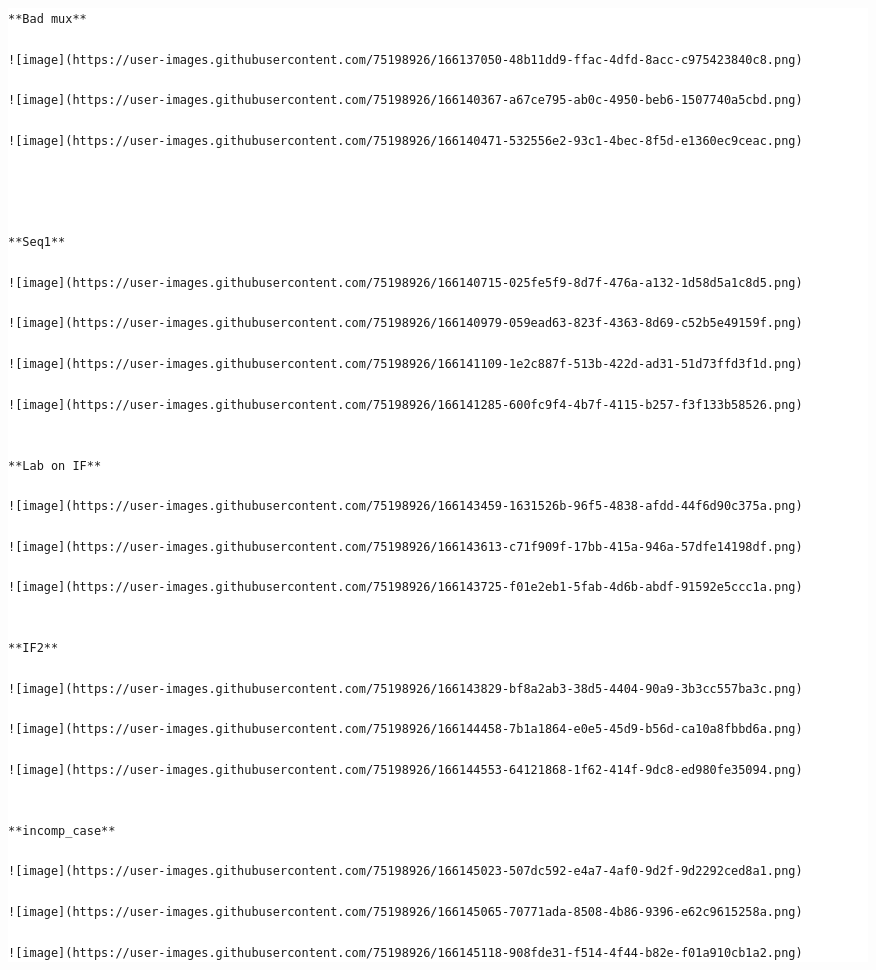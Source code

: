 ```
**Bad mux**

![image](https://user-images.githubusercontent.com/75198926/166137050-48b11dd9-ffac-4dfd-8acc-c975423840c8.png)

![image](https://user-images.githubusercontent.com/75198926/166140367-a67ce795-ab0c-4950-beb6-1507740a5cbd.png)

![image](https://user-images.githubusercontent.com/75198926/166140471-532556e2-93c1-4bec-8f5d-e1360ec9ceac.png)




**Seq1**

![image](https://user-images.githubusercontent.com/75198926/166140715-025fe5f9-8d7f-476a-a132-1d58d5a1c8d5.png)

![image](https://user-images.githubusercontent.com/75198926/166140979-059ead63-823f-4363-8d69-c52b5e49159f.png)

![image](https://user-images.githubusercontent.com/75198926/166141109-1e2c887f-513b-422d-ad31-51d73ffd3f1d.png)

![image](https://user-images.githubusercontent.com/75198926/166141285-600fc9f4-4b7f-4115-b257-f3f133b58526.png)


**Lab on IF**

![image](https://user-images.githubusercontent.com/75198926/166143459-1631526b-96f5-4838-afdd-44f6d90c375a.png)

![image](https://user-images.githubusercontent.com/75198926/166143613-c71f909f-17bb-415a-946a-57dfe14198df.png)

![image](https://user-images.githubusercontent.com/75198926/166143725-f01e2eb1-5fab-4d6b-abdf-91592e5ccc1a.png)


**IF2**

![image](https://user-images.githubusercontent.com/75198926/166143829-bf8a2ab3-38d5-4404-90a9-3b3cc557ba3c.png)

![image](https://user-images.githubusercontent.com/75198926/166144458-7b1a1864-e0e5-45d9-b56d-ca10a8fbbd6a.png)

![image](https://user-images.githubusercontent.com/75198926/166144553-64121868-1f62-414f-9dc8-ed980fe35094.png)


**incomp_case**

![image](https://user-images.githubusercontent.com/75198926/166145023-507dc592-e4a7-4af0-9d2f-9d2292ced8a1.png)

![image](https://user-images.githubusercontent.com/75198926/166145065-70771ada-8508-4b86-9396-e62c9615258a.png)

![image](https://user-images.githubusercontent.com/75198926/166145118-908fde31-f514-4f44-b82e-f01a910cb1a2.png)
```